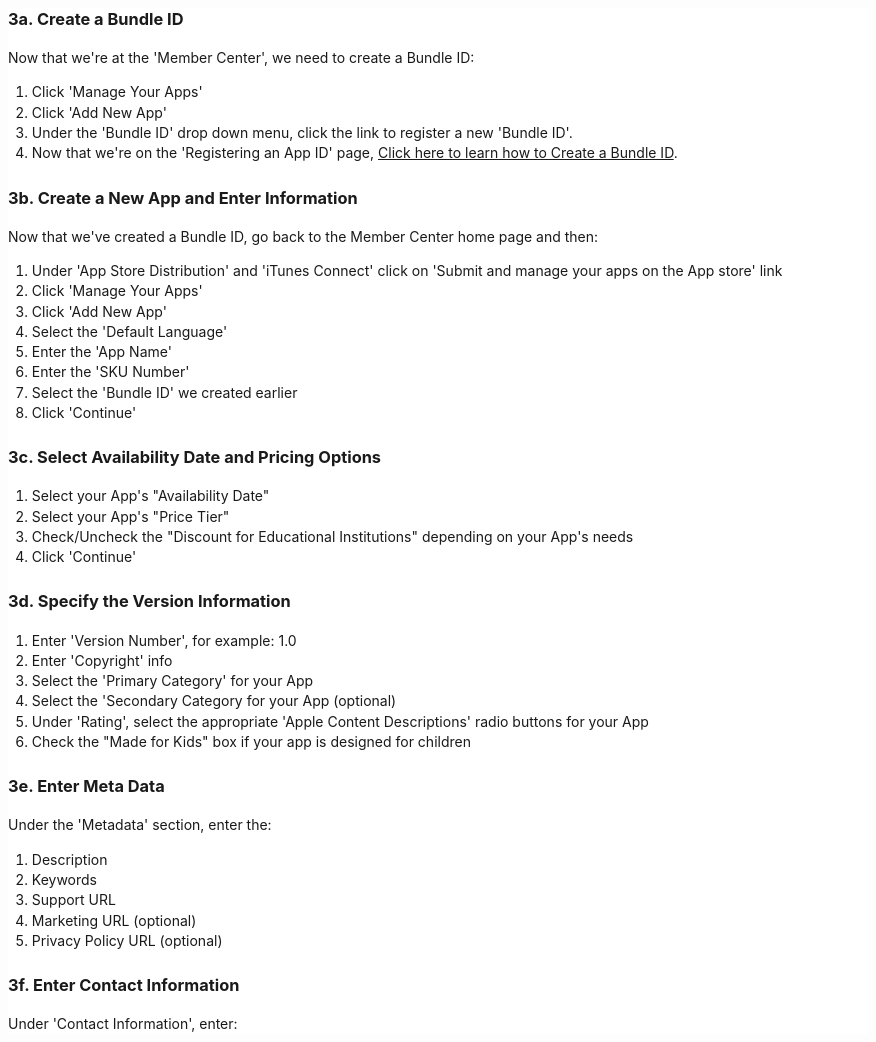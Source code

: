 ### 3a. Create a Bundle ID

Now that we're at the 'Member Center', we need to create a Bundle ID:

1. Click 'Manage Your Apps'
2. Click 'Add New App'
3. Under the 'Bundle ID' drop down menu, click the link to register a new 'Bundle ID'.
4. Now that we're on the 'Registering an App ID' page, [Click here to learn how to Create a Bundle ID](Publishing_an_App_for_iOS/Registering_a_new_Bundle_ID).

### 3b. Create a New App and Enter Information

Now that we've created a Bundle ID, go back to the Member Center home page and then:

1. Under 'App Store Distribution' and 'iTunes Connect' click on 'Submit and manage your apps on the App store' link
2. Click 'Manage Your Apps'
3. Click 'Add New App'
4. Select the 'Default Language'
5. Enter the 'App Name'
6. Enter the 'SKU Number'
7. Select the 'Bundle ID' we created earlier
8. Click 'Continue'

### 3c. Select Availability Date and Pricing Options

1. Select your App's "Availability Date"
2. Select your App's "Price Tier"
3. Check/Uncheck the "Discount for Educational Institutions" depending on your App's needs
4. Click 'Continue'

### 3d. Specify the Version Information

1. Enter 'Version Number', for example: 1.0
2. Enter 'Copyright' info
3. Select the 'Primary Category' for your App
4. Select the 'Secondary Category for your App (optional)
5. Under 'Rating', select the appropriate 'Apple Content Descriptions' radio buttons for your App
6. Check the "Made for Kids" box if your app is designed for children

### 3e. Enter Meta Data

Under the 'Metadata' section, enter the:

1. Description
2. Keywords
3. Support URL
4. Marketing URL (optional)
5. Privacy Policy URL (optional)

### 3f. Enter Contact Information

Under 'Contact Information', enter:
